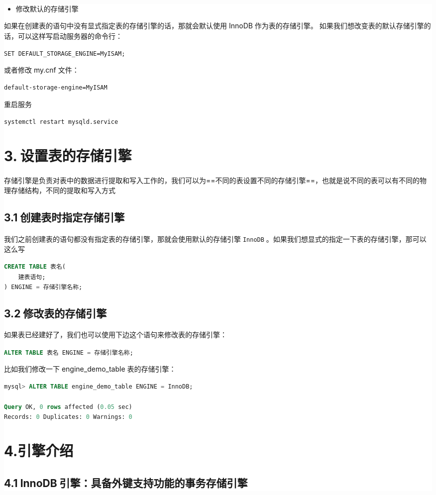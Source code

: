 * 修改默认的存储引擎

如果在创建表的语句中没有显式指定表的存储引擎的话，那就会默认使用 InnoDB 作为表的存储引擎。 如果我们想改变表的默认存储引擎的话，可以这样写启动服务器的命令行：

```mysql
SET DEFAULT_STORAGE_ENGINE=MyISAM;
```

或者修改 my.cnf 文件：

```mysql
default-storage-engine=MyISAM
```

重启服务

```shell
systemctl restart mysqld.service
```



# 3. 设置表的存储引擎

存储引擎是负责对表中的数据进行提取和写入工作的，我们可以为==不同的表设置不同的存储引擎==，也就是说不同的表可以有不同的物理存储结构，不同的提取和写入方式

## 3.1 创建表时指定存储引擎

我们之前创建表的语句都没有指定表的存储引擎，那就会使用默认的存储引擎 `InnoDB` 。如果我们想显式的指定一下表的存储引擎，那可以这么写

```sql
CREATE TABLE 表名( 
	建表语句; 
) ENGINE = 存储引擎名称;
```

## 3.2 修改表的存储引擎

如果表已经建好了，我们也可以使用下边这个语句来修改表的存储引擎：

```sql
ALTER TABLE 表名 ENGINE = 存储引擎名称;
```

比如我们修改一下 engine_demo_table 表的存储引擎：

```sql
mysql> ALTER TABLE engine_demo_table ENGINE = InnoDB; 

Query OK, 0 rows affected (0.05 sec) 
Records: 0 Duplicates: 0 Warnings: 0
```



# 4.引擎介绍

## 4.1 InnoDB 引擎：具备外键支持功能的事务存储引擎
